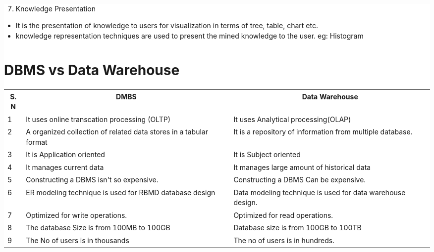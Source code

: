 7. Knowledge Presentation
- It is the presentation of knowledge to users for visualization in terms of tree, table, chart etc.
- knowledge representation techniques are used to present the mined knowledge to the user. eg: Histogram



# DBMS vs Data Warehouse

<table>
  <tr>
    <th>S.N</th>
    <th>DMBS</th>
    <th>Data Warehouse</th>
  </tr>
  
  <tr>
    <td>1</td>
    <td>It uses online transcation processing (OLTP)</td>
    <td>It uses Analytical processing(OLAP)</td>
   <tr>
      
  <tr>
    <td>2</td>
    <td>A organized collection of related data stores in a tabular format</td>
    <td>It is a repository of information from multiple database.</td>
  </tr>
  
   <tr>
    <td>3</td>
    <td>It is Application oriented</td>
    <td>It is Subject oriented</td>
  </tr>
  
   <tr>
    <td>4</td>
    <td>It manages current data</td>
    <td>It manages large amount of historical data</td>
  </tr>
  
   <tr>
    <td>5</td>
    <td>Constructing a DBMS isn't so expensive.</td>
    <td>Constructing a DBMS Can be expensive.</td>
  </tr>
  
   <tr>
    <td>6</td>
    <td>ER modeling technique is used for RBMD database design</td>
    <td>Data modeling technique is used for data warehouse design.</td>
  </tr>
   <tr>
    <td>7</td>
    <td>Optimized for write operations.</td>
    <td>Optimized for read operations.</td>
  </tr>
   <tr>
    <td>8</td>
    <td>The database Size is from 100MB to 100GB</td>
    <td>Database size is from 100GB to 100TB</td>
  </tr>
   <tr>
    <td>9</td>
    <td>The No of users is in thousands</td>
    <td>The no of users is in hundreds.</td>